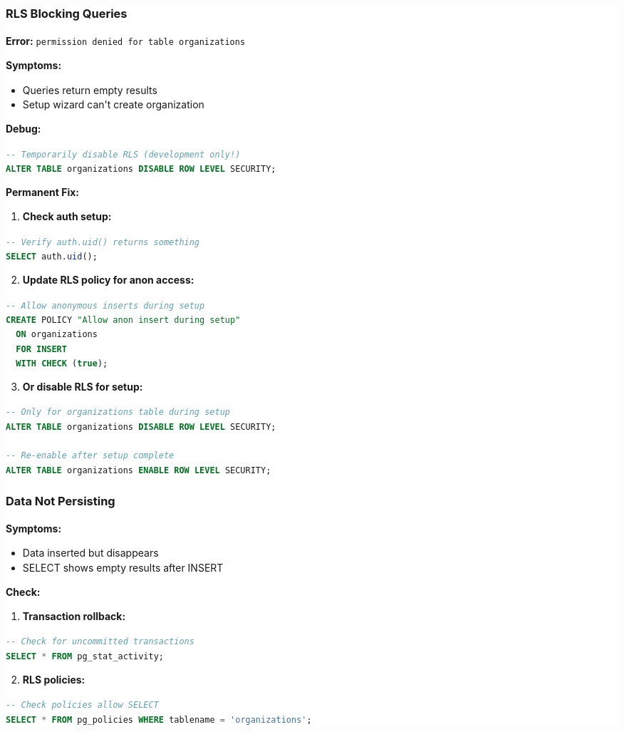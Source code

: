 ### RLS Blocking Queries

**Error:** `permission denied for table organizations`

**Symptoms:**
- Queries return empty results
- Setup wizard can't create organization

**Debug:**
```sql
-- Temporarily disable RLS (development only!)
ALTER TABLE organizations DISABLE ROW LEVEL SECURITY;
```

**Permanent Fix:**

1. **Check auth setup:**
```sql
-- Verify auth.uid() returns something
SELECT auth.uid();
```

2. **Update RLS policy for anon access:**
```sql
-- Allow anonymous inserts during setup
CREATE POLICY "Allow anon insert during setup"
  ON organizations
  FOR INSERT
  WITH CHECK (true);
```

3. **Or disable RLS for setup:**
```sql
-- Only for organizations table during setup
ALTER TABLE organizations DISABLE ROW LEVEL SECURITY;

-- Re-enable after setup complete
ALTER TABLE organizations ENABLE ROW LEVEL SECURITY;
```

### Data Not Persisting

**Symptoms:**
- Data inserted but disappears
- SELECT shows empty results after INSERT

**Check:**

1. **Transaction rollback:**
```sql
-- Check for uncommitted transactions
SELECT * FROM pg_stat_activity;
```

2. **RLS policies:**
```sql
-- Check policies allow SELECT
SELECT * FROM pg_policies WHERE tablename = 'organizations';
```
